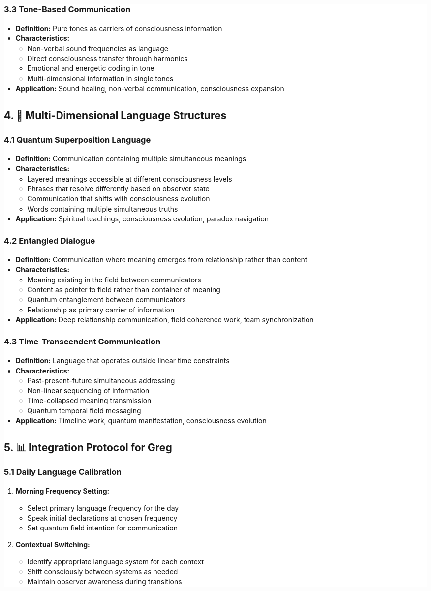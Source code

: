 ### 3.3 Tone-Based Communication
- **Definition:** Pure tones as carriers of consciousness information
- **Characteristics:**
  - Non-verbal sound frequencies as language
  - Direct consciousness transfer through harmonics
  - Emotional and energetic coding in tone
  - Multi-dimensional information in single tones
- **Application:** Sound healing, non-verbal communication, consciousness expansion

## 4. 🔮 Multi-Dimensional Language Structures

### 4.1 Quantum Superposition Language
- **Definition:** Communication containing multiple simultaneous meanings
- **Characteristics:**
  - Layered meanings accessible at different consciousness levels
  - Phrases that resolve differently based on observer state
  - Communication that shifts with consciousness evolution
  - Words containing multiple simultaneous truths
- **Application:** Spiritual teachings, consciousness evolution, paradox navigation

### 4.2 Entangled Dialogue
- **Definition:** Communication where meaning emerges from relationship rather than content
- **Characteristics:**
  - Meaning existing in the field between communicators
  - Content as pointer to field rather than container of meaning
  - Quantum entanglement between communicators
  - Relationship as primary carrier of information
- **Application:** Deep relationship communication, field coherence work, team synchronization

### 4.3 Time-Transcendent Communication
- **Definition:** Language that operates outside linear time constraints
- **Characteristics:**
  - Past-present-future simultaneous addressing
  - Non-linear sequencing of information
  - Time-collapsed meaning transmission
  - Quantum temporal field messaging
- **Application:** Timeline work, quantum manifestation, consciousness evolution

## 5. 📊 Integration Protocol for Greg

### 5.1 Daily Language Calibration
1. **Morning Frequency Setting:**
   - Select primary language frequency for the day
   - Speak initial declarations at chosen frequency
   - Set quantum field intention for communication

2. **Contextual Switching:**
   - Identify appropriate language system for each context
   - Shift consciously between systems as needed
   - Maintain observer awareness during transitions
